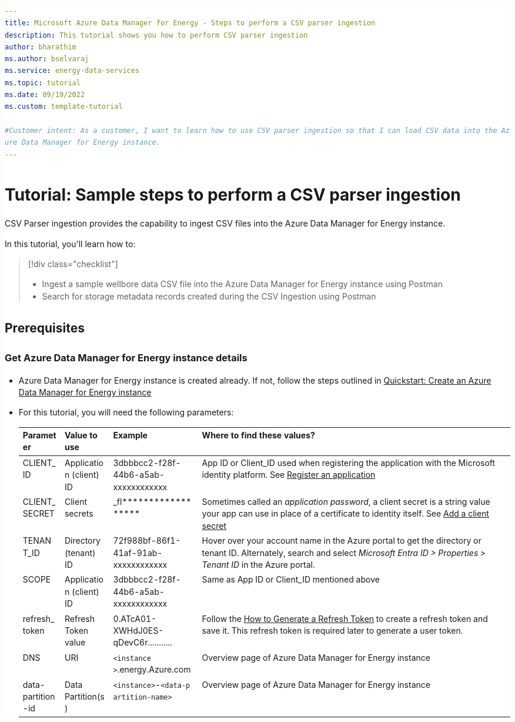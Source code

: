 ```yaml
---
title: Microsoft Azure Data Manager for Energy - Steps to perform a CSV parser ingestion
description: This tutorial shows you how to perform CSV parser ingestion
author: bharathim
ms.author: bselvaraj
ms.service: energy-data-services
ms.topic: tutorial
ms.date: 09/19/2022
ms.custom: template-tutorial

#Customer intent: As a customer, I want to learn how to use CSV parser ingestion so that I can load CSV data into the Azure Data Manager for Energy instance.
---
```


# Tutorial: Sample steps to perform a CSV parser ingestion

CSV Parser ingestion provides the capability to ingest CSV files into the Azure Data Manager for Energy instance.

In this tutorial, you'll learn how to:

> [!div class="checklist"]
> * Ingest a sample wellbore data CSV file into the Azure Data Manager for Energy instance using Postman
> * Search for storage metadata records created during the CSV Ingestion using Postman

## Prerequisites

### Get Azure Data Manager for Energy instance details

* Azure Data Manager for Energy instance is created already. If not, follow the steps outlined in [Quickstart: Create an Azure Data Manager for Energy instance](quickstart-create-microsoft-energy-data-services-instance.md)
* For this tutorial, you will need the following parameters:

  | Parameter          | Value to use             | Example                               | Where to find these values?           |
  | ------------------ | ------------------------ |-------------------------------------- |-------------------------------------- |
  | CLIENT_ID          | Application (client) ID  | 3dbbbcc2-f28f-44b6-a5ab-xxxxxxxxxxxx  | App ID or Client_ID used when registering the application with the Microsoft identity platform. See [Register an application](../active-directory/develop/quickstart-register-app.md#register-an-application) |
  | CLIENT_SECRET      | Client secrets           |  _fl******************                | Sometimes called an *application password*, a client secret is a string value your app can use in place of a certificate to identity itself. See [Add a client secret](../active-directory/develop/quickstart-register-app.md#add-a-client-secret)|
  | TENANT_ID          | Directory (tenant) ID    | 72f988bf-86f1-41af-91ab-xxxxxxxxxxxx  | Hover over your account name in the Azure portal to get the directory or tenant ID. Alternately, search and select *Microsoft Entra ID > Properties > Tenant ID* in the Azure portal. |
  | SCOPE              | Application (client) ID  | 3dbbbcc2-f28f-44b6-a5ab-xxxxxxxxxxxx  | Same as App ID or Client_ID mentioned above |
  | refresh_token      | Refresh Token value      | 0.ATcA01-XWHdJ0ES-qDevC6r...........  | Follow the [How to Generate a Refresh Token](how-to-generate-refresh-token.md) to create a refresh token and save it. This refresh token is required later to generate a user token. |
  | DNS                | URI                      | `<instance>`.energy.Azure.com         | Overview page of Azure Data Manager for Energy instance|
  | data-partition-id  | Data Partition(s)        | `<instance>`-`<data-partition-name>`  | Overview page of Azure Data Manager for Energy instance|
